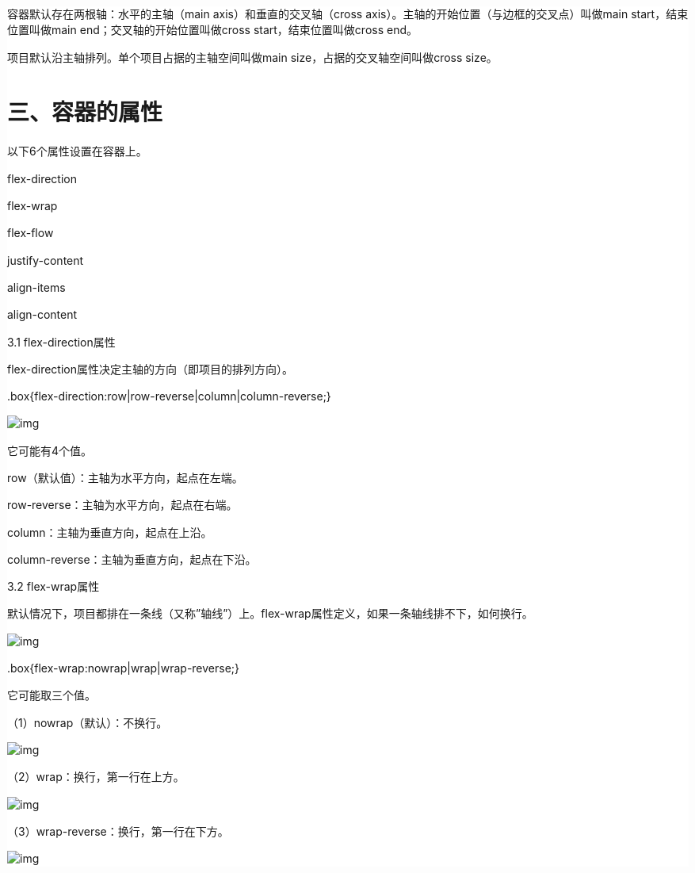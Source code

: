 容器默认存在两根轴：水平的主轴（main axis）和垂直的交叉轴（cross axis）。主轴的开始位置（与边框的交叉点）叫做main start，结束位置叫做main end；交叉轴的开始位置叫做cross start，结束位置叫做cross end。

项目默认沿主轴排列。单个项目占据的主轴空间叫做main size，占据的交叉轴空间叫做cross size。

# 三、容器的属性

以下6个属性设置在容器上。

flex-direction

flex-wrap

flex-flow

justify-content

align-items

align-content

3.1 flex-direction属性

flex-direction属性决定主轴的方向（即项目的排列方向）。

.box{flex-direction:row|row-reverse|column|column-reverse;}

![img](https:////upload-images.jianshu.io/upload_images/13944531-c2f97bb8a47d139c.png?imageMogr2/auto-orient/strip|imageView2/2/w/796/format/webp)

它可能有4个值。

row（默认值）：主轴为水平方向，起点在左端。

row-reverse：主轴为水平方向，起点在右端。

column：主轴为垂直方向，起点在上沿。

column-reverse：主轴为垂直方向，起点在下沿。

3.2 flex-wrap属性

默认情况下，项目都排在一条线（又称”轴线”）上。flex-wrap属性定义，如果一条轴线排不下，如何换行。

![img](https:////upload-images.jianshu.io/upload_images/13944531-262f5854ece5b1fd.png?imageMogr2/auto-orient/strip|imageView2/2/w/798/format/webp)

.box{flex-wrap:nowrap|wrap|wrap-reverse;}

它可能取三个值。

（1）nowrap（默认）：不换行。

![img](https:////upload-images.jianshu.io/upload_images/13944531-ce8c6f815b5bfc0a.png?imageMogr2/auto-orient/strip|imageView2/2/w/700/format/webp)

（2）wrap：换行，第一行在上方。

![img](https:////upload-images.jianshu.io/upload_images/13944531-0701b857c3588b37.jpg?imageMogr2/auto-orient/strip|imageView2/2/w/700/format/webp)

（3）wrap-reverse：换行，第一行在下方。

![img](https:////upload-images.jianshu.io/upload_images/13944531-0ae21f2bd8af65f8.jpg?imageMogr2/auto-orient/strip|imageView2/2/w/700/format/webp)
